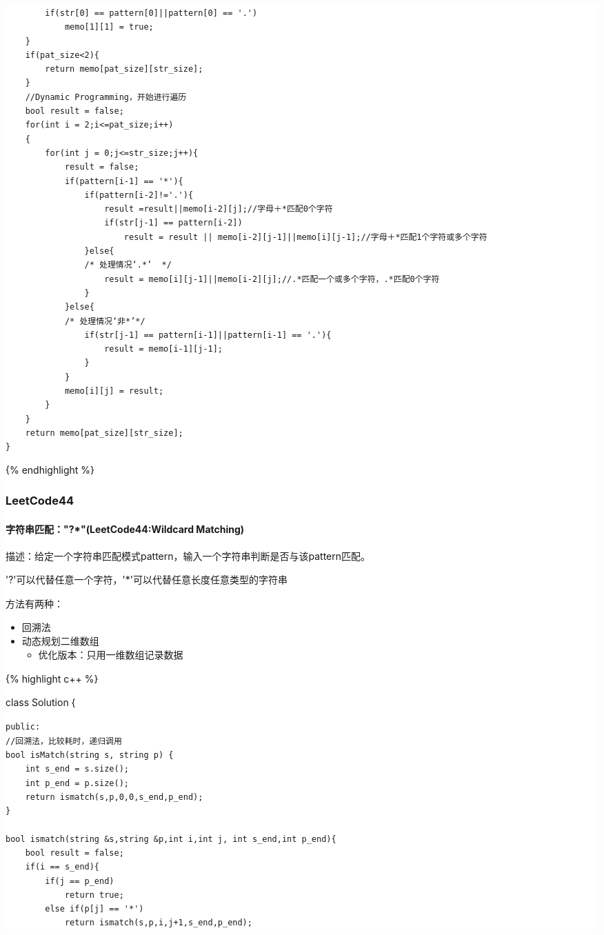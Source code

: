             if(str[0] == pattern[0]||pattern[0] == '.')
                memo[1][1] = true;
        }
        if(pat_size<2){
            return memo[pat_size][str_size];
        }
        //Dynamic Programming，开始进行遍历
        bool result = false;
        for(int i = 2;i<=pat_size;i++)
        {
            for(int j = 0;j<=str_size;j++){
                result = false;
                if(pattern[i-1] == '*'){
                    if(pattern[i-2]!='.'){
                        result =result||memo[i-2][j];//字母＋*匹配0个字符
                        if(str[j-1] == pattern[i-2])
                            result = result || memo[i-2][j-1]||memo[i][j-1];//字母＋*匹配1个字符或多个字符
                    }else{
                    /* 处理情况‘.*’  */
                        result = memo[i][j-1]||memo[i-2][j];//.*匹配一个或多个字符，.*匹配0个字符
                    }
                }else{
                /* 处理情况‘非*’*/
                    if(str[j-1] == pattern[i-1]||pattern[i-1] == '.'){
                        result = memo[i-1][j-1];
                    }
                }
                memo[i][j] = result;
            }
        }
        return memo[pat_size][str_size];
    }

{% endhighlight %}

### LeetCode44

#### 字符串匹配："?*"(LeetCode44:Wildcard Matching)

描述：给定一个字符串匹配模式pattern，输入一个字符串判断是否与该pattern匹配。

'?'可以代替任意一个字符，'*'可以代替任意长度任意类型的字符串

方法有两种：
* 回溯法
* 动态规划二维数组
    - 优化版本：只用一维数组记录数据

{% highlight c++ %}

class Solution {
    
    public:
    //回溯法，比较耗时，递归调用
    bool isMatch(string s, string p) {
        int s_end = s.size();
        int p_end = p.size();
        return ismatch(s,p,0,0,s_end,p_end);
    }
    
    bool ismatch(string &s,string &p,int i,int j, int s_end,int p_end){
        bool result = false;
        if(i == s_end){
            if(j == p_end)
                return true;
            else if(p[j] == '*')
                return ismatch(s,p,i,j+1,s_end,p_end);